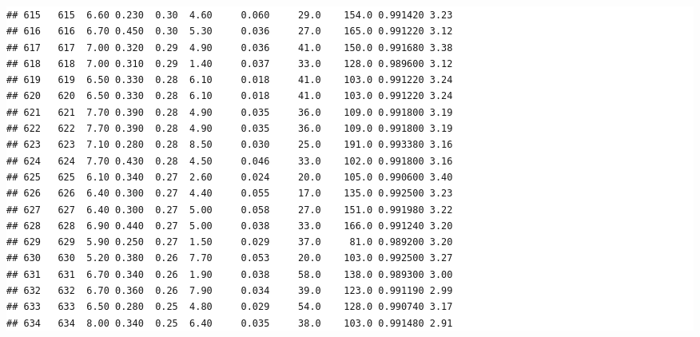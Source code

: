     ## 615   615  6.60 0.230  0.30  4.60     0.060     29.0    154.0 0.991420 3.23
    ## 616   616  6.70 0.450  0.30  5.30     0.036     27.0    165.0 0.991220 3.12
    ## 617   617  7.00 0.320  0.29  4.90     0.036     41.0    150.0 0.991680 3.38
    ## 618   618  7.00 0.310  0.29  1.40     0.037     33.0    128.0 0.989600 3.12
    ## 619   619  6.50 0.330  0.28  6.10     0.018     41.0    103.0 0.991220 3.24
    ## 620   620  6.50 0.330  0.28  6.10     0.018     41.0    103.0 0.991220 3.24
    ## 621   621  7.70 0.390  0.28  4.90     0.035     36.0    109.0 0.991800 3.19
    ## 622   622  7.70 0.390  0.28  4.90     0.035     36.0    109.0 0.991800 3.19
    ## 623   623  7.10 0.280  0.28  8.50     0.030     25.0    191.0 0.993380 3.16
    ## 624   624  7.70 0.430  0.28  4.50     0.046     33.0    102.0 0.991800 3.16
    ## 625   625  6.10 0.340  0.27  2.60     0.024     20.0    105.0 0.990600 3.40
    ## 626   626  6.40 0.300  0.27  4.40     0.055     17.0    135.0 0.992500 3.23
    ## 627   627  6.40 0.300  0.27  5.00     0.058     27.0    151.0 0.991980 3.22
    ## 628   628  6.90 0.440  0.27  5.00     0.038     33.0    166.0 0.991240 3.20
    ## 629   629  5.90 0.250  0.27  1.50     0.029     37.0     81.0 0.989200 3.20
    ## 630   630  5.20 0.380  0.26  7.70     0.053     20.0    103.0 0.992500 3.27
    ## 631   631  6.70 0.340  0.26  1.90     0.038     58.0    138.0 0.989300 3.00
    ## 632   632  6.70 0.360  0.26  7.90     0.034     39.0    123.0 0.991190 2.99
    ## 633   633  6.50 0.280  0.25  4.80     0.029     54.0    128.0 0.990740 3.17
    ## 634   634  8.00 0.340  0.25  6.40     0.035     38.0    103.0 0.991480 2.91